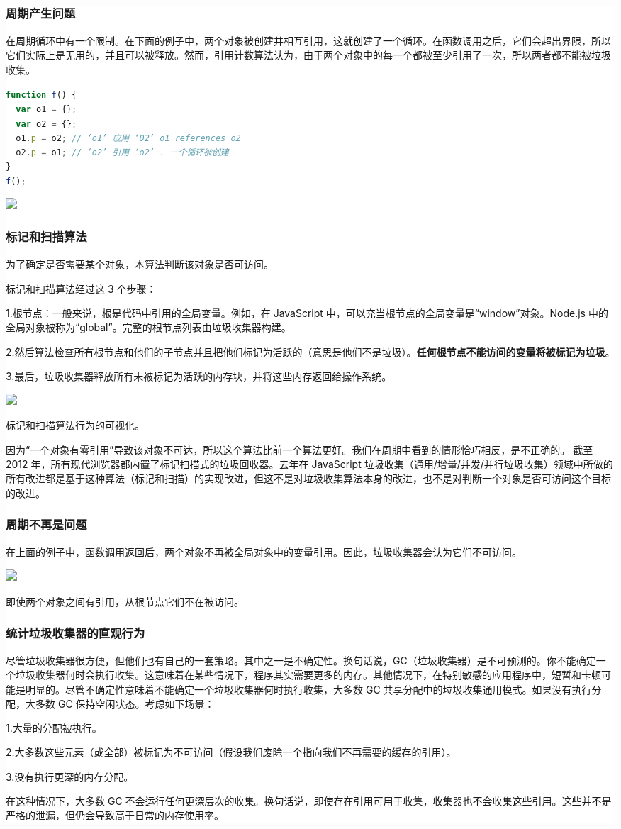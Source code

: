 ### 周期产生问题
在周期循环中有一个限制。在下面的例子中，两个对象被创建并相互引用，这就创建了一个循环。在函数调用之后，它们会超出界限，所以它们实际上是无用的，并且可以被释放。然而，引用计数算法认为，由于两个对象中的每一个都被至少引用了一次，所以两者都不能被垃圾收集。
```javascript
function f() {
  var o1 = {};
  var o2 = {};
  o1.p = o2; // ‘o1’ 应用 ‘02’ o1 references o2
  o2.p = o1; // ‘o2’ 引用 ‘o2’ . 一个循环被创建
}
f();
```
![](https://user-gold-cdn.xitu.io/2017/12/4/16021e61ea285ec5?imageView2/0/w/1280/h/960/format/webp/ignore-error/1)

### 标记和扫描算法
为了确定是否需要某个对象，本算法判断该对象是否可访问。

标记和扫描算法经过这 3 个步骤：

1.根节点：一般来说，根是代码中引用的全局变量。例如，在 JavaScript 中，可以充当根节点的全局变量是“window”对象。Node.js 中的全局对象被称为“global”。完整的根节点列表由垃圾收集器构建。

2.然后算法检查所有根节点和他们的子节点并且把他们标记为活跃的（意思是他们不是垃圾）。**任何根节点不能访问的变量将被标记为垃圾**。

3.最后，垃圾收集器释放所有未被标记为活跃的内存块，并将这些内存返回给操作系统。

![](https://user-gold-cdn.xitu.io/2017/12/4/16021e620079f335?imageslim)

标记和扫描算法行为的可视化。

因为“一个对象有零引用”导致该对象不可达，所以这个算法比前一个算法更好。我们在周期中看到的情形恰巧相反，是不正确的。
截至 2012 年，所有现代浏览器都内置了标记扫描式的垃圾回收器。去年在 JavaScript 垃圾收集（通用/增量/并发/并行垃圾收集）领域中所做的所有改进都是基于这种算法（标记和扫描）的实现改进，但这不是对垃圾收集算法本身的改进，也不是对判断一个对象是否可访问这个目标的改进。

### 周期不再是问题
在上面的例子中，函数调用返回后，两个对象不再被全局对象中的变量引用。因此，垃圾收集器会认为它们不可访问。

![](https://user-gold-cdn.xitu.io/2017/12/4/16021e6205b858fe?imageView2/0/w/1280/h/960/format/webp/ignore-error/1)

即使两个对象之间有引用，从根节点它们不在被访问。

### 统计垃圾收集器的直观行为

尽管垃圾收集器很方便，但他们也有自己的一套策略。其中之一是不确定性。换句话说，GC（垃圾收集器）是不可预测的。你不能确定一个垃圾收集器何时会执行收集。这意味着在某些情况下，程序其实需要更多的内存。其他情况下，在特别敏感的应用程序中，短暂和卡顿可能是明显的。尽管不确定性意味着不能确定一个垃圾收集器何时执行收集，大多数 GC 共享分配中的垃圾收集通用模式。如果没有执行分配，大多数 GC 保持空闲状态。考虑如下场景：

1.大量的分配被执行。

2.大多数这些元素（或全部）被标记为不可访问（假设我们废除一个指向我们不再需要的缓存的引用）。

3.没有执行更深的内存分配。

在这种情况下，大多数 GC 不会运行任何更深层次的收集。换句话说，即使存在引用可用于收集，收集器也不会收集这些引用。这些并不是严格的泄漏，但仍会导致高于日常的内存使用率。

